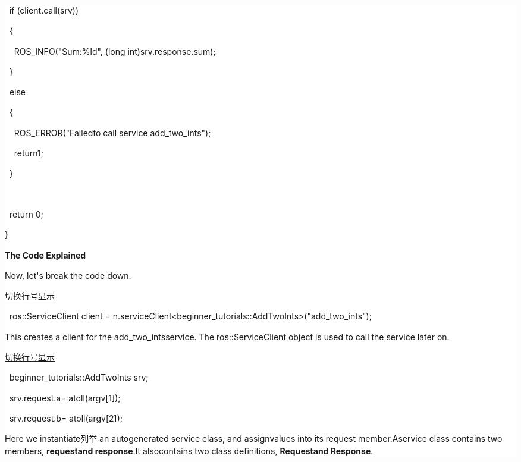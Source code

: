 
  if (client.call(srv))


  {


    ROS\_INFO("Sum:%ld", (long int)srv.response.sum);


  }


  else


  {


    ROS\_ERROR("Failedto call service add\_two\_ints");


    return1;


  }


 


  return 0;


}



**The Code Explained**


Now, let's break the code down. 


[切换行号显示](http://wiki.ros.org/ROS/Tutorials/WritingServiceClient%28c%2B%2B%29)



  ros::ServiceClient client = n.serviceClient<beginner\_tutorials::AddTwoInts>("add\_two\_ints");



This creates a client for the add\_two\_intsservice. The ros::ServiceClient object is used to call the service later on.


[切换行号显示](http://wiki.ros.org/ROS/Tutorials/WritingServiceClient%28c%2B%2B%29)



  beginner\_tutorials::AddTwoInts srv;


  srv.request.a= atoll(argv[1]);


  srv.request.b= atoll(argv[2]);



Here we instantiate列举 an autogenerated service class, and assignvalues into its request member.Aservice class contains two members, **requestand response**.It alsocontains two class definitions, **Requestand Response**. 
